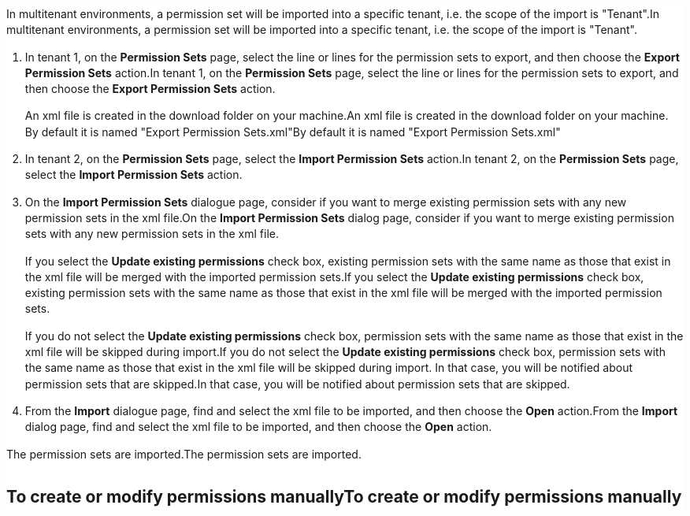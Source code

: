 <span data-ttu-id="ea2c1-186">In multitenant environments, a permission set will be imported into a specific tenant, i.e. the scope of the import is "Tenant".</span><span class="sxs-lookup"><span data-stu-id="ea2c1-186">In multitenant environments, a permission set will be imported into a specific tenant, i.e. the scope of the import is "Tenant".</span></span>

1. <span data-ttu-id="ea2c1-187">In tenant 1, on the **Permission Sets** page, select the line or lines for the permission sets to export, and then choose the **Export Permission Sets** action.</span><span class="sxs-lookup"><span data-stu-id="ea2c1-187">In tenant 1, on the **Permission Sets** page, select the line or lines for the permission sets to export, and then choose the **Export Permission Sets** action.</span></span>

    <span data-ttu-id="ea2c1-188">An xml file is created in the download folder on your machine.</span><span class="sxs-lookup"><span data-stu-id="ea2c1-188">An xml file is created in the download folder on your machine.</span></span> <span data-ttu-id="ea2c1-189">By default it is named "Export Permission Sets.xml"</span><span class="sxs-lookup"><span data-stu-id="ea2c1-189">By default it is named "Export Permission Sets.xml"</span></span>

2. <span data-ttu-id="ea2c1-190">In tenant 2, on the **Permission Sets** page, select the **Import Permission Sets** action.</span><span class="sxs-lookup"><span data-stu-id="ea2c1-190">In tenant 2, on the **Permission Sets** page, select the **Import Permission Sets** action.</span></span>
3. <span data-ttu-id="ea2c1-191">On the **Import Permission Sets** dialogue page, consider if you want to merge existing permission sets with any new permission sets in the xml file.</span><span class="sxs-lookup"><span data-stu-id="ea2c1-191">On the **Import Permission Sets** dialog page, consider if you want to merge existing permission sets with any new permission sets in the xml file.</span></span>

    <span data-ttu-id="ea2c1-192">If you select the **Update existing permissions** check box, existing permission sets with the same name as those that exist in the xml file will be merged with the imported permission sets.</span><span class="sxs-lookup"><span data-stu-id="ea2c1-192">If you select the **Update existing permissions** check box, existing permission sets with the same name as those that exist in the xml file will be merged with the imported permission sets.</span></span>

    <span data-ttu-id="ea2c1-193">If you do not select the **Update existing permissions** check box, permission sets with the same name as those that exist in the xml file will be skipped during import.</span><span class="sxs-lookup"><span data-stu-id="ea2c1-193">If you do not select the **Update existing permissions** check box, permission sets with the same name as those that exist in the xml file will be skipped during import.</span></span> <span data-ttu-id="ea2c1-194">In that case, you will be notified about permission sets that are skipped.</span><span class="sxs-lookup"><span data-stu-id="ea2c1-194">In that case, you will be notified about permission sets that are skipped.</span></span>

4. <span data-ttu-id="ea2c1-195">From the **Import** dialogue page, find and select the xml file to be imported, and then choose the **Open** action.</span><span class="sxs-lookup"><span data-stu-id="ea2c1-195">From the **Import** dialog page, find and select the xml file to be imported, and then choose the **Open** action.</span></span>

<span data-ttu-id="ea2c1-196">The permission sets are imported.</span><span class="sxs-lookup"><span data-stu-id="ea2c1-196">The permission sets are imported.</span></span>

## <a name="to-create-or-modify-permissions-manually"></a><span data-ttu-id="ea2c1-197">To create or modify permissions manually</span><span class="sxs-lookup"><span data-stu-id="ea2c1-197">To create or modify permissions manually</span></span>
